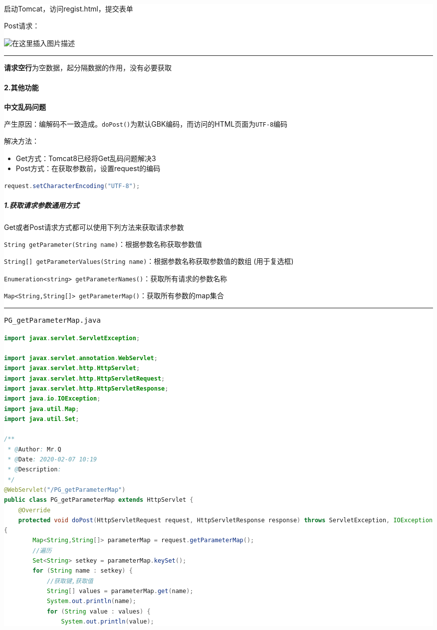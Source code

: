 启动Tomcat，访问regist.html，提交表单

Post请求：

![在这里插入图片描述](https://img-blog.csdnimg.cn/20200211101845903.png)

-----------------------------------------------------------------------------

**请求空行**为空数据，起分隔数据的作用，没有必要获取

#### 2.其他功能

**中文乱码问题**

产生原因：编解码不一致造成。`doPost()`为默认GBK编码，而访问的HTML页面为`UTF-8`编码

解决方法：

- Get方式：Tomcat8已经将Get乱码问题解决3
- Post方式：在获取参数前，设置request的编码

```java
request.setCharacterEncoding("UTF-8");
```

##### 1.获取请求参数通用方式

Get或者Post请求方式都可以使用下列方法来获取请求参数 

`String getParameter(String name)`：根据参数名称获取参数值

`String[] getParameterValues(String name)`：根据参数名称获取参数值的数组 (用于复选框)

`Enumeration<string> getParameterNames()`：获取所有请求的参数名称

`Map<String,String[]> getParameterMap()`：获取所有参数的map集合

--------------------------------------------

<kbd>PG_getParameterMap.java</kbd>

```java
import javax.servlet.ServletException;

import javax.servlet.annotation.WebServlet;
import javax.servlet.http.HttpServlet;
import javax.servlet.http.HttpServletRequest;
import javax.servlet.http.HttpServletResponse;
import java.io.IOException;
import java.util.Map;
import java.util.Set;

/**
 * @Author: Mr.Q
 * @Date: 2020-02-07 10:19
 * @Description:
 */
@WebServlet("/PG_getParameterMap")
public class PG_getParameterMap extends HttpServlet {
    @Override
    protected void doPost(HttpServletRequest request, HttpServletResponse response) throws ServletException, IOException {
        Map<String,String[]> parameterMap = request.getParameterMap();
        //遍历
        Set<String> setkey = parameterMap.keySet();
        for (String name : setkey) {
            //获取键,获取值
            String[] values = parameterMap.get(name);
            System.out.println(name);
            for (String value : values) {
                System.out.println(value);
```